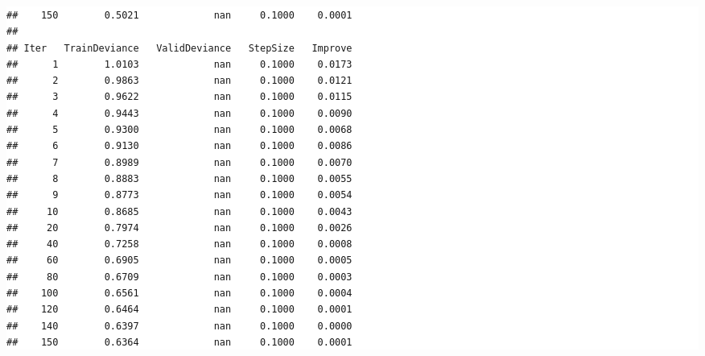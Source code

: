     ##    150        0.5021             nan     0.1000    0.0001
    ## 
    ## Iter   TrainDeviance   ValidDeviance   StepSize   Improve
    ##      1        1.0103             nan     0.1000    0.0173
    ##      2        0.9863             nan     0.1000    0.0121
    ##      3        0.9622             nan     0.1000    0.0115
    ##      4        0.9443             nan     0.1000    0.0090
    ##      5        0.9300             nan     0.1000    0.0068
    ##      6        0.9130             nan     0.1000    0.0086
    ##      7        0.8989             nan     0.1000    0.0070
    ##      8        0.8883             nan     0.1000    0.0055
    ##      9        0.8773             nan     0.1000    0.0054
    ##     10        0.8685             nan     0.1000    0.0043
    ##     20        0.7974             nan     0.1000    0.0026
    ##     40        0.7258             nan     0.1000    0.0008
    ##     60        0.6905             nan     0.1000    0.0005
    ##     80        0.6709             nan     0.1000    0.0003
    ##    100        0.6561             nan     0.1000    0.0004
    ##    120        0.6464             nan     0.1000    0.0001
    ##    140        0.6397             nan     0.1000    0.0000
    ##    150        0.6364             nan     0.1000    0.0001